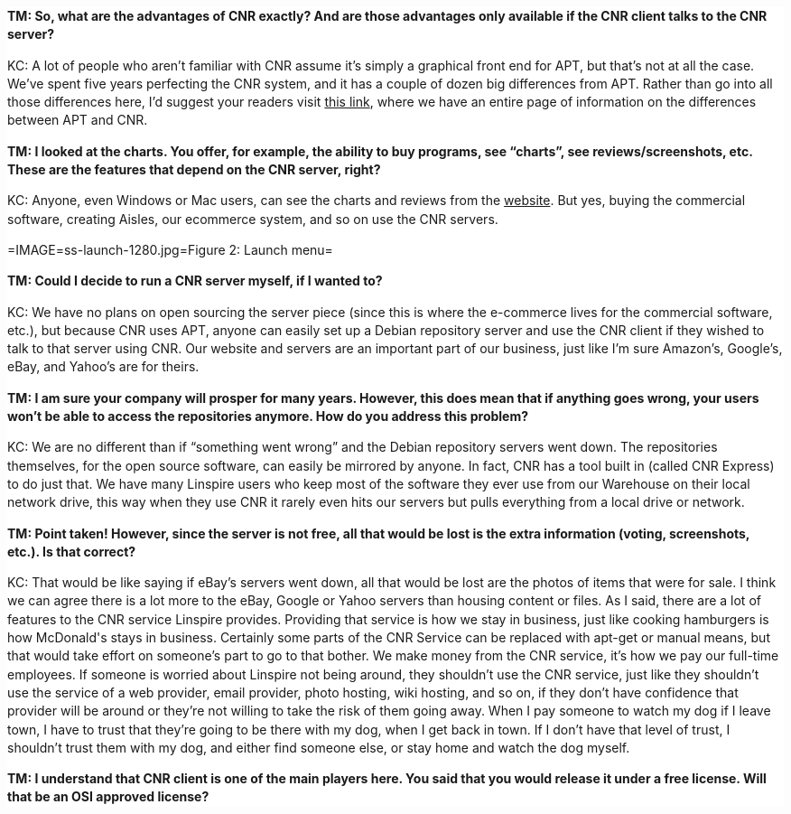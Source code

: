 **TM: So, what are the advantages of CNR exactly? And are those advantages only available if the CNR client talks to the CNR server?**

KC: A lot of people who aren’t familiar with CNR assume it’s simply a graphical front end for APT, but that’s not at all the case. We’ve spent five years perfecting the CNR system, and it has a couple of dozen big differences from APT. Rather than go into all those differences here, I’d suggest your readers visit [this link](http://freespire.org/warehouse), where we have an entire page of information on the differences between APT and CNR.

**TM: I looked at the charts. You offer, for example, the ability to buy programs, see “charts”, see reviews/screenshots, etc. These are the features that depend on the CNR server, right?**

KC: Anyone, even Windows or Mac users, can see the charts and reviews from the [website](http://linspire.com/warehouse). But yes, buying the commercial software, creating Aisles, our ecommerce system, and so on use the CNR servers.


=IMAGE=ss-launch-1280.jpg=Figure 2: Launch menu=

**TM: Could I decide to run a CNR server myself, if I wanted to?**

KC: We have no plans on open sourcing the server piece (since this is where the e-commerce lives for the commercial software, etc.), but because CNR uses APT, anyone can easily set up a Debian repository server and use the CNR client if they wished to talk to that server using CNR. Our website and servers are an important part of our business, just like I’m sure Amazon’s, Google’s, eBay, and Yahoo’s are for theirs.

**TM: I am sure your company will prosper for many years. However, this does mean that if anything goes wrong, your users won’t be able to access the repositories anymore. How do you address this problem?**

KC: We are no different than if “something went wrong” and the Debian repository servers went down. The repositories themselves, for the open source software, can easily be mirrored by anyone. In fact, CNR has a tool built in (called CNR Express) to do just that. We have many Linspire users who keep most of the software they ever use from our Warehouse on their local network drive, this way when they use CNR it rarely even hits our servers but pulls everything from a local drive or network.

**TM: Point taken! However, since the server is not free, all that would be lost is the extra information (voting, screenshots, etc.). Is that correct?**

KC: That would be like saying if eBay’s servers went down, all that would be lost are the photos of items that were for sale. I think we can agree there is a lot more to the eBay, Google or Yahoo servers than housing content or files. As I said, there are a lot of features to the CNR service Linspire provides. Providing that service is how we stay in business, just like cooking hamburgers is how McDonald's stays in business. Certainly some parts of the CNR Service can be replaced with apt-get or manual means, but that would take effort on someone’s part to go to that bother. We make money from the CNR service, it’s how we pay our full-time employees. If someone is worried about Linspire not being around, they shouldn’t use the CNR service, just like they shouldn’t use the service of a web provider, email provider, photo hosting, wiki hosting, and so on, if they don’t have confidence that provider will be around or they’re not willing to take the risk of them going away. When I pay someone to watch my dog if I leave town, I have to trust that they’re going to be there with my dog, when I get back in town. If I don’t have that level of trust, I shouldn’t trust them with my dog, and either find someone else, or stay home and watch the dog myself.

**TM: I understand that CNR client is one of the main players here. You said that you would release it under a free license. Will that be an OSI approved license?**
